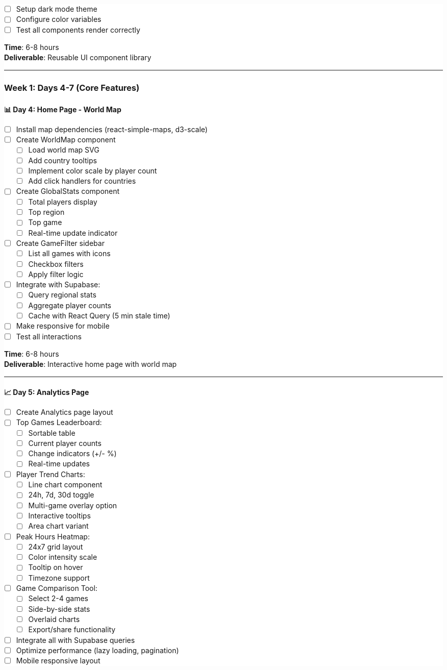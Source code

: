 - [ ] Setup dark mode theme
- [ ] Configure color variables
- [ ] Test all components render correctly

**Time**: 6-8 hours  
**Deliverable**: Reusable UI component library

---

### Week 1: Days 4-7 (Core Features)

#### 📊 Day 4: Home Page - World Map
- [ ] Install map dependencies (react-simple-maps, d3-scale)
- [ ] Create WorldMap component
  - [ ] Load world map SVG
  - [ ] Add country tooltips
  - [ ] Implement color scale by player count
  - [ ] Add click handlers for countries
- [ ] Create GlobalStats component
  - [ ] Total players display
  - [ ] Top region
  - [ ] Top game
  - [ ] Real-time update indicator
- [ ] Create GameFilter sidebar
  - [ ] List all games with icons
  - [ ] Checkbox filters
  - [ ] Apply filter logic
- [ ] Integrate with Supabase:
  - [ ] Query regional stats
  - [ ] Aggregate player counts
  - [ ] Cache with React Query (5 min stale time)
- [ ] Make responsive for mobile
- [ ] Test all interactions

**Time**: 6-8 hours  
**Deliverable**: Interactive home page with world map

---

#### 📈 Day 5: Analytics Page
- [ ] Create Analytics page layout
- [ ] Top Games Leaderboard:
  - [ ] Sortable table
  - [ ] Current player counts
  - [ ] Change indicators (+/- %)
  - [ ] Real-time updates
- [ ] Player Trend Charts:
  - [ ] Line chart component
  - [ ] 24h, 7d, 30d toggle
  - [ ] Multi-game overlay option
  - [ ] Interactive tooltips
  - [ ] Area chart variant
- [ ] Peak Hours Heatmap:
  - [ ] 24x7 grid layout
  - [ ] Color intensity scale
  - [ ] Tooltip on hover
  - [ ] Timezone support
- [ ] Game Comparison Tool:
  - [ ] Select 2-4 games
  - [ ] Side-by-side stats
  - [ ] Overlaid charts
  - [ ] Export/share functionality
- [ ] Integrate all with Supabase queries
- [ ] Optimize performance (lazy loading, pagination)
- [ ] Mobile responsive layout